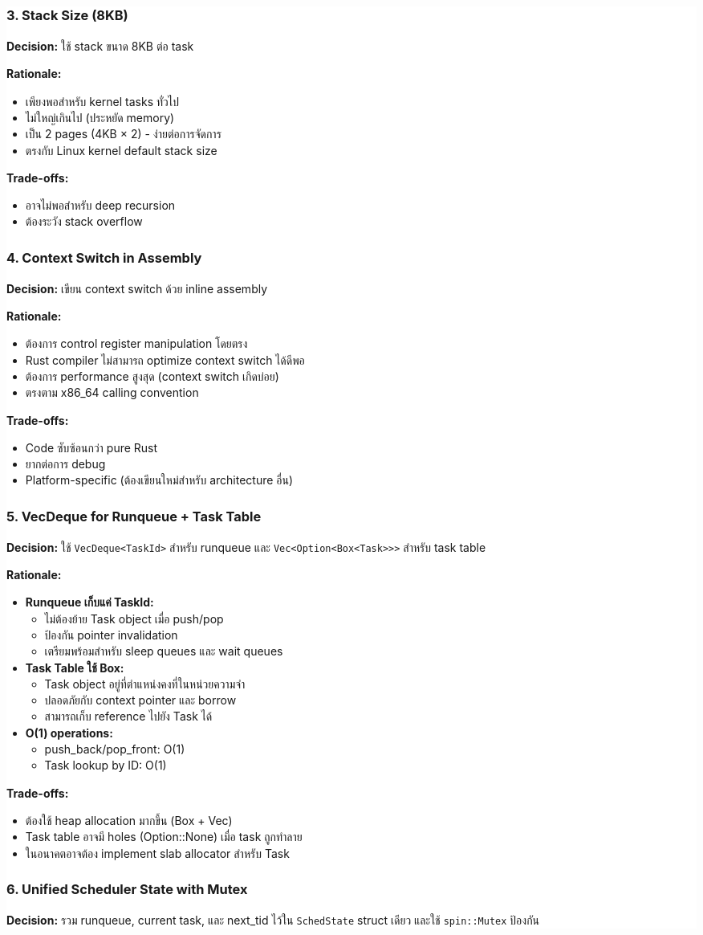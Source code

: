 ### 3. Stack Size (8KB)

**Decision:** ใช้ stack ขนาด 8KB ต่อ task

**Rationale:**
- เพียงพอสำหรับ kernel tasks ทั่วไป
- ไม่ใหญ่เกินไป (ประหยัด memory)
- เป็น 2 pages (4KB × 2) - ง่ายต่อการจัดการ
- ตรงกับ Linux kernel default stack size

**Trade-offs:**
- อาจไม่พอสำหรับ deep recursion
- ต้องระวัง stack overflow


### 4. Context Switch in Assembly

**Decision:** เขียน context switch ด้วย inline assembly

**Rationale:**
- ต้องการ control register manipulation โดยตรง
- Rust compiler ไม่สามารถ optimize context switch ได้ดีพอ
- ต้องการ performance สูงสุด (context switch เกิดบ่อย)
- ตรงตาม x86_64 calling convention

**Trade-offs:**
- Code ซับซ้อนกว่า pure Rust
- ยากต่อการ debug
- Platform-specific (ต้องเขียนใหม่สำหรับ architecture อื่น)

### 5. VecDeque for Runqueue + Task Table

**Decision:** ใช้ `VecDeque<TaskId>` สำหรับ runqueue และ `Vec<Option<Box<Task>>>` สำหรับ task table

**Rationale:**
- **Runqueue เก็บแค่ TaskId:**
  - ไม่ต้องย้าย Task object เมื่อ push/pop
  - ป้องกัน pointer invalidation
  - เตรียมพร้อมสำหรับ sleep queues และ wait queues
- **Task Table ใช้ Box:**
  - Task object อยู่ที่ตำแหน่งคงที่ในหน่วยความจำ
  - ปลอดภัยกับ context pointer และ borrow
  - สามารถเก็บ reference ไปยัง Task ได้
- **O(1) operations:**
  - push_back/pop_front: O(1)
  - Task lookup by ID: O(1)

**Trade-offs:**
- ต้องใช้ heap allocation มากขึ้น (Box + Vec)
- Task table อาจมี holes (Option::None) เมื่อ task ถูกทำลาย
- ในอนาคตอาจต้อง implement slab allocator สำหรับ Task

### 6. Unified Scheduler State with Mutex

**Decision:** รวม runqueue, current task, และ next_tid ไว้ใน `SchedState` struct เดียว และใช้ `spin::Mutex` ป้องกัน
